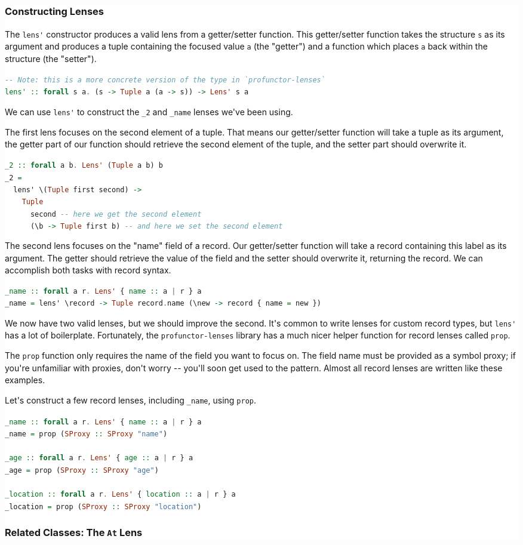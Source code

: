 ### Constructing Lenses

The `lens'` constructor produces a valid lens from a getter/setter function. This getter/setter function takes the structure `s` as its argument and produces a tuple containing the focused value `a` (the "getter") and a function which places `a` back within the structure (the "setter").

```hs
-- Note: this is a more concrete version of the type in `profunctor-lenses`
lens' :: forall s a. (s -> Tuple a (a -> s)) -> Lens' s a
```

We can use `lens'` to construct the `_2` and `_name` lenses we've been using.

The first lens focuses on the second element of a tuple. That means our getter/setter function will take a tuple as its argument, the getter part of our function should retrieve the second element of the tuple, and the setter part should overwrite it.

```hs
_2 :: forall a b. Lens' (Tuple a b) b
_2 =
  lens' \(Tuple first second) ->
    Tuple
      second -- here we get the second element
      (\b -> Tuple first b) -- and here we set the second element
```

The second lens focuses on the "name" field of a record. Our getter/setter function will take a record containing this label as its argument. The getter should retrieve the value of the field and the setter should overwrite it, returning the record. We can accomplish both tasks with record syntax.

```hs
_name :: forall a r. Lens' { name :: a | r } a
_name = lens' \record -> Tuple record.name (\new -> record { name = new })
```

We now have two valid lenses, but we should improve the second. It's common to write lenses for custom record types, but `lens'` has a lot of boilerplate. Fortunately, the `profunctor-lenses` library has a much nicer helper function for record lenses called `prop`.

The `prop` function only requires the name of the field you want to focus on. The field name must be provided as a symbol proxy; if you're unfamiliar with proxies, don't worry -- you'll soon get used to the pattern. Almost all record lenses are written like these examples.

Let's construct a few record lenses, including `_name`, using `prop`.

```hs
_name :: forall a r. Lens' { name :: a | r } a
_name = prop (SProxy :: SProxy "name")

_age :: forall a r. Lens' { age :: a | r } a
_age = prop (SProxy :: SProxy "age")

_location :: forall a r. Lens' { location :: a | r } a
_location = prop (SProxy :: SProxy "location")
```

### Related Classes: The `At` Lens
